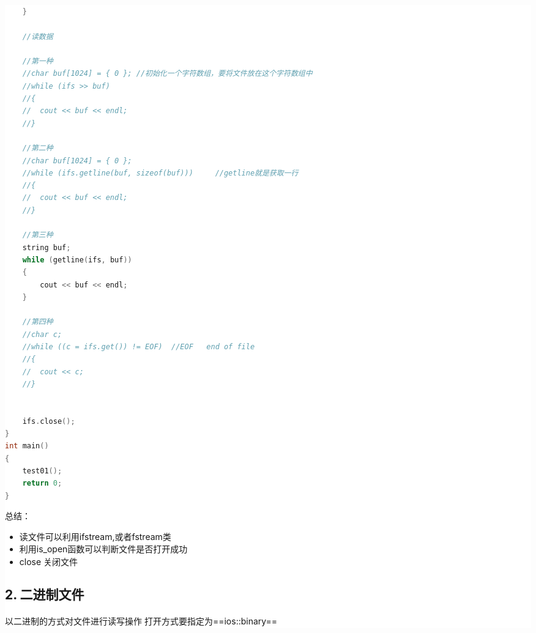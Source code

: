 ```cpp
	}

	//读数据

	//第一种
	//char buf[1024] = { 0 }; //初始化一个字符数组，要将文件放在这个字符数组中
	//while (ifs >> buf)
	//{
	//	cout << buf << endl;
	//}

	//第二种
	//char buf[1024] = { 0 };
	//while (ifs.getline(buf, sizeof(buf)))		//getline就是获取一行
	//{
	//	cout << buf << endl;
	//}

	//第三种
	string buf;
	while (getline(ifs, buf))
	{
		cout << buf << endl;
	}

	//第四种
	//char c;
	//while ((c = ifs.get()) != EOF)  //EOF   end of file
	//{
	//	cout << c;
	//}


	ifs.close();
}
int main()
{
	test01();
	return 0;
}
```
总结：
- 读文件可以利用ifstream,或者fstream类
- 利用is_open函数可以判断文件是否打开成功
- close 关闭文件


## 2. 二进制文件
以二进制的方式对文件进行读写操作
打开方式要指定为==ios::binary==

